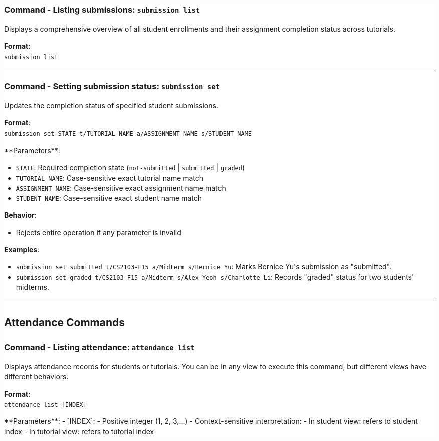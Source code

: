 ### Command - Listing submissions: `submission list`

Displays a comprehensive overview of all student enrollments
and their assignment completion status across tutorials.

**Format**:  
`submission list`

---

### Command - Setting submission status: `submission set`

Updates the completion status of specified student submissions.

**Format**:  
`submission set STATE t/TUTORIAL_NAME a/ASSIGNMENT_NAME s/STUDENT_NAME`

<div markdown="block" class="alert alert-info">
**Parameters**:

- `STATE`: Required completion state (`not-submitted` \| `submitted` \| `graded`)
- `TUTORIAL_NAME`: Case-sensitive exact tutorial name match
- `ASSIGNMENT_NAME`: Case-sensitive exact assignment name match
- `STUDENT_NAME`: Case-sensitive exact student name match
</div>

**Behavior**:

- Rejects entire operation if any parameter is invalid

**Examples**:

- `submission set submitted t/CS2103-F15 a/Midterm s/Bernice Yu`:
  Marks Bernice Yu's submission as "submitted".
- `submission set graded t/CS2103-F15 a/Midterm s/Alex Yeoh s/Charlotte Li`:
  Records "graded" status for two students' midterms.

---

## Attendance Commands

### Command - Listing attendance: `attendance list`

Displays attendance records for students or tutorials.
You can be in any view to execute this command,
but different views have different behaviors.

**Format**:  
`attendance list [INDEX]`

<div markdown="block" class="alert alert-info">
**Parameters**:
- `INDEX`:
  - Positive integer (1, 2, 3,...)
  - Context-sensitive interpretation:
    - In student view: refers to student index
    - In tutorial view: refers to tutorial index
</div>
